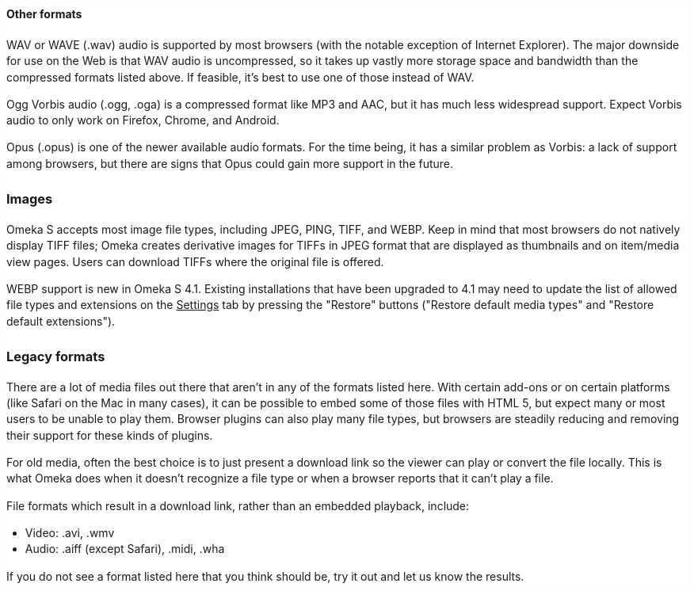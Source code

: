 #### Other formats

WAV or WAVE (.wav) audio is supported by most browsers (with the notable exception of Internet Explorer). The major downside for use on the Web is that WAV audio is uncompressed, so it takes up vastly more storage space and bandwidth than the compressed formats listed above. If feasible, it’s best to use one of those instead of WAV.

Ogg Vorbis audio (.ogg, .oga) is a compressed format like MP3 and AAC, but it has much less widespread support. Expect Vorbis audio to only work on Firefox, Chrome, and Android.

Opus (.opus) is one of the newer available audio formats. For the time being, it has a similar problem as Vorbis: a lack of support among browsers, but there are signs that Opus could gain more support in the future.

### Images

Omeka S accepts most image file types, including JPEG, PING, TIFF, and WEBP. Keep in mind that most browsers do not natively display TIFF files; Omeka creates derivative images for TIFFs in JPEG format that are displayed as thumbnails and on item/media view pages. Users can download TIFFs where the original file is offered. 

WEBP support is new in Omeka S 4.1. Existing installations that have been upgraded to 4.1 may need to update the list of allowed file types and extensions on the [Settings](../admin/settings.md) tab by pressing the "Restore" buttons ("Restore default media types" and "Restore default extensions").  

### Legacy formats
There are a lot of media files out there that aren’t in any of the formats listed here. With certain add-ons or on certain platforms (like Safari on the Mac in many cases), it can be possible to embed some of those files with HTML 5, but expect many or most users to be unable to play them. Browser plugins can also play many file types, but browsers are steadily reducing and removing their support for these kinds of plugins.

For old media, often the best choice is to just present a download link so the viewer can play or convert the file locally. This is what Omeka does when it doesn’t recognize a file type or when a browser reports that it can’t play a file.

File formats which result in a download link, rather than an embedded playback, include:

- Video: .avi, .wmv
- Audio: .aiff (except Safari), .midi, .wha

If you do not see a format listed here that you think should be, try it out and let us know the results.
